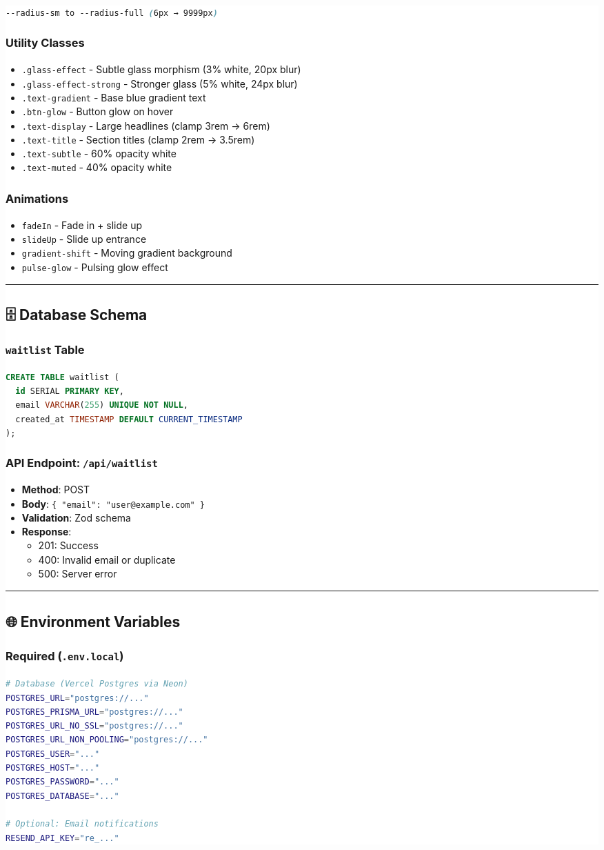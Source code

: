 ```css
--radius-sm to --radius-full (6px → 9999px)
```

### Utility Classes
- `.glass-effect` - Subtle glass morphism (3% white, 20px blur)
- `.glass-effect-strong` - Stronger glass (5% white, 24px blur)
- `.text-gradient` - Base blue gradient text
- `.btn-glow` - Button glow on hover
- `.text-display` - Large headlines (clamp 3rem → 6rem)
- `.text-title` - Section titles (clamp 2rem → 3.5rem)
- `.text-subtle` - 60% opacity white
- `.text-muted` - 40% opacity white

### Animations
- `fadeIn` - Fade in + slide up
- `slideUp` - Slide up entrance
- `gradient-shift` - Moving gradient background
- `pulse-glow` - Pulsing glow effect

---

## 🗄️ Database Schema

### `waitlist` Table
```sql
CREATE TABLE waitlist (
  id SERIAL PRIMARY KEY,
  email VARCHAR(255) UNIQUE NOT NULL,
  created_at TIMESTAMP DEFAULT CURRENT_TIMESTAMP
);
```

### API Endpoint: `/api/waitlist`
- **Method**: POST
- **Body**: `{ "email": "user@example.com" }`
- **Validation**: Zod schema
- **Response**: 
  - 201: Success
  - 400: Invalid email or duplicate
  - 500: Server error

---

## 🌐 Environment Variables

### Required (`.env.local`)
```bash
# Database (Vercel Postgres via Neon)
POSTGRES_URL="postgres://..."
POSTGRES_PRISMA_URL="postgres://..."
POSTGRES_URL_NO_SSL="postgres://..."
POSTGRES_URL_NON_POOLING="postgres://..."
POSTGRES_USER="..."
POSTGRES_HOST="..."
POSTGRES_PASSWORD="..."
POSTGRES_DATABASE="..."

# Optional: Email notifications
RESEND_API_KEY="re_..."
```
